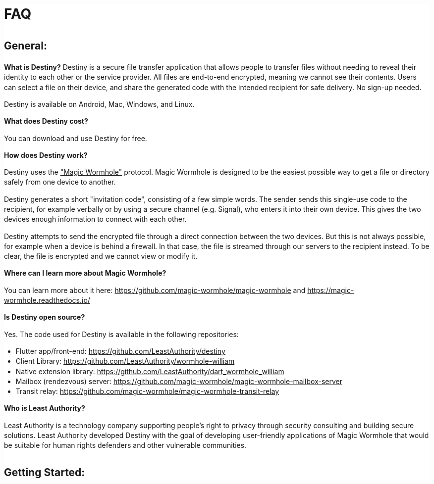 # FAQ

##  **General:**

**What is Destiny?**
Destiny is a secure file transfer application that allows people to transfer files without needing to reveal their identity to each other or the service provider. All files are end-to-end encrypted, meaning we cannot see their contents. Users can select a file on their device, and share the generated code with the intended recipient for safe delivery. No sign-up needed.  

Destiny is available on Android, Mac, Windows, and Linux. 

**What does Destiny cost?**

You can download and use Destiny for free.

**How does Destiny work?** 

Destiny uses the ["Magic Wormhole"](https://github.com/magic-wormhole/magic-wormhole) protocol. Magic Wormhole is designed to be the easiest possible way to get a file or directory safely from one device to another.  

Destiny generates a short "invitation code", consisting of a few simple words. The sender sends this single-use code to the recipient, for example verbally or by using a secure channel (e.g. Signal), who enters it into their own device. This gives the two devices enough information to connect with each other. 

Destiny attempts to send the encrypted file through a direct connection between the two devices. But this is not always possible, for example when a device is behind a firewall. In that case, the file is streamed through our servers to the recipient instead. To be clear, the file is encrypted and we cannot view or modify it.

**Where can I learn more about Magic Wormhole?**  

You can learn more about it here: 
https://github.com/magic-wormhole/magic-wormhole and https://magic-wormhole.readthedocs.io/

**Is Destiny open source?**

Yes. The code used for Destiny is available in the following repositories:

- Flutter app/front-end: https://github.com/LeastAuthority/destiny 
- Client Library: https://github.com/LeastAuthority/wormhole-william
- Native extension library: https://github.com/LeastAuthority/dart_wormhole_william
- Mailbox (rendezvous) server: https://github.com/magic-wormhole/magic-wormhole-mailbox-server
- Transit relay: https://github.com/magic-wormhole/magic-wormhole-transit-relay


**Who is Least Authority?**

Least Authority is a technology company supporting people’s right to privacy through security consulting and building secure solutions. Least Authority developed Destiny with the goal of developing user-friendly applications of Magic Wormhole that would be suitable for human rights defenders and other vulnerable communities. 

## **Getting Started:**
